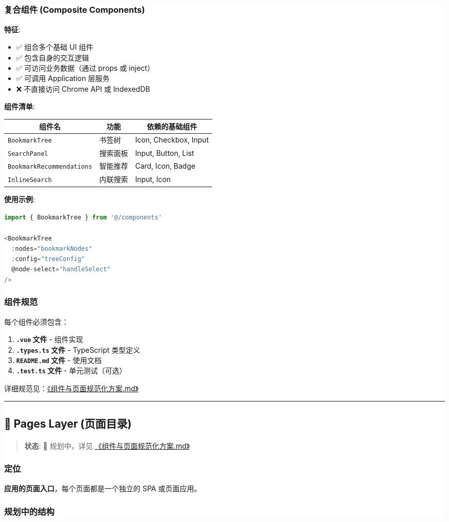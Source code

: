 ### 复合组件 (Composite Components)

**特征**:

- ✅ 组合多个基础 UI 组件
- ✅ 包含自身的交互逻辑
- ✅ 可访问业务数据（通过 props 或 inject）
- ✅ 可调用 Application 层服务
- ❌ 不直接访问 Chrome API 或 IndexedDB

**组件清单**:

| 组件名                    | 功能     | 依赖的基础组件        |
| ------------------------- | -------- | --------------------- |
| `BookmarkTree`            | 书签树   | Icon, Checkbox, Input |
| `SearchPanel`             | 搜索面板 | Input, Button, List   |
| `BookmarkRecommendations` | 智能推荐 | Card, Icon, Badge     |
| `InlineSearch`            | 内联搜索 | Input, Icon           |

**使用示例**:

```typescript
import { BookmarkTree } from '@/components'

<BookmarkTree
  :nodes="bookmarkNodes"
  :config="treeConfig"
  @node-select="handleSelect"
/>
```

### 组件规范

每个组件必须包含：

1. **`.vue` 文件** - 组件实现
2. **`.types.ts` 文件** - TypeScript 类型定义
3. **`README.md` 文件** - 使用文档
4. **`.test.ts` 文件** - 单元测试（可选）

详细规范见：[《组件与页面规范化方案.md》](./组件与页面规范化方案.md)

---

## 📄 Pages Layer (页面目录)

> **状态**: 🚧 规划中，详见 [《组件与页面规范化方案.md》](./组件与页面规范化方案.md)

### 定位

**应用的页面入口**，每个页面都是一个独立的 SPA 或页面应用。

### 规划中的结构

